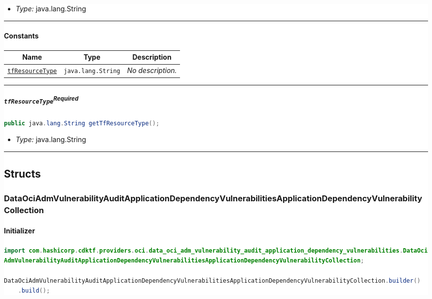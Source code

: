- *Type:* java.lang.String

---

#### Constants <a name="Constants" id="Constants"></a>

| **Name** | **Type** | **Description** |
| --- | --- | --- |
| <code><a href="#rhizo-co-terraform-provider-oci.dataOciAdmVulnerabilityAuditApplicationDependencyVulnerabilities.DataOciAdmVulnerabilityAuditApplicationDependencyVulnerabilities.property.tfResourceType">tfResourceType</a></code> | <code>java.lang.String</code> | *No description.* |

---

##### `tfResourceType`<sup>Required</sup> <a name="tfResourceType" id="rhizo-co-terraform-provider-oci.dataOciAdmVulnerabilityAuditApplicationDependencyVulnerabilities.DataOciAdmVulnerabilityAuditApplicationDependencyVulnerabilities.property.tfResourceType"></a>

```java
public java.lang.String getTfResourceType();
```

- *Type:* java.lang.String

---

## Structs <a name="Structs" id="Structs"></a>

### DataOciAdmVulnerabilityAuditApplicationDependencyVulnerabilitiesApplicationDependencyVulnerabilityCollection <a name="DataOciAdmVulnerabilityAuditApplicationDependencyVulnerabilitiesApplicationDependencyVulnerabilityCollection" id="rhizo-co-terraform-provider-oci.dataOciAdmVulnerabilityAuditApplicationDependencyVulnerabilities.DataOciAdmVulnerabilityAuditApplicationDependencyVulnerabilitiesApplicationDependencyVulnerabilityCollection"></a>

#### Initializer <a name="Initializer" id="rhizo-co-terraform-provider-oci.dataOciAdmVulnerabilityAuditApplicationDependencyVulnerabilities.DataOciAdmVulnerabilityAuditApplicationDependencyVulnerabilitiesApplicationDependencyVulnerabilityCollection.Initializer"></a>

```java
import com.hashicorp.cdktf.providers.oci.data_oci_adm_vulnerability_audit_application_dependency_vulnerabilities.DataOciAdmVulnerabilityAuditApplicationDependencyVulnerabilitiesApplicationDependencyVulnerabilityCollection;

DataOciAdmVulnerabilityAuditApplicationDependencyVulnerabilitiesApplicationDependencyVulnerabilityCollection.builder()
    .build();
```

